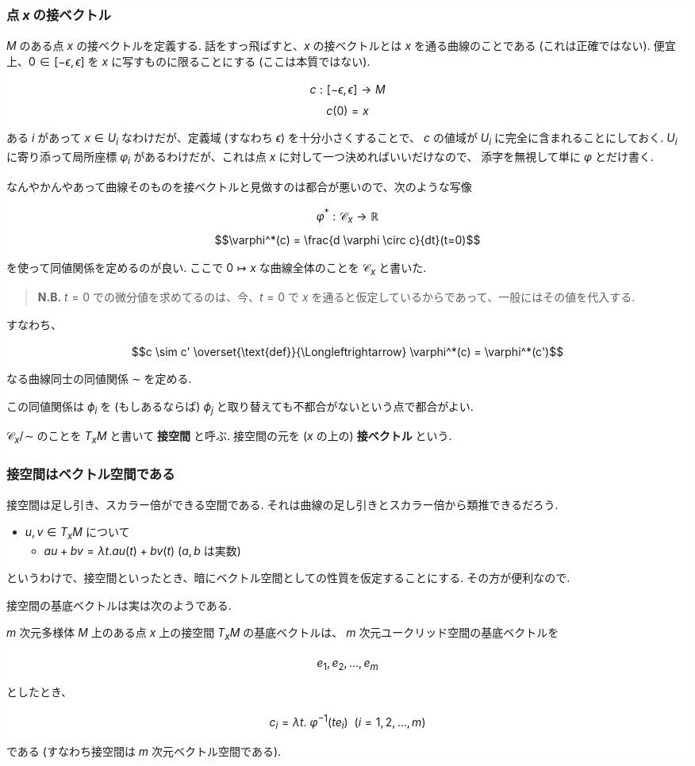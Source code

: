 ### 点 $x$ の接ベクトル

$M$ のある点 $x$ の接ベクトルを定義する.
話をすっ飛ばすと、$x$ の接ベクトルとは $x$ を通る曲線のことである (これは正確ではない).
便宜上、$0 \in [-\epsilon, \epsilon]$ を $x$ に写すものに限ることにする (ここは本質ではない).

$$c: [-\epsilon, \epsilon] \to M$$
$$c(0) = x$$

ある $i$ があって $x \in U_i$ なわけだが、定義域 (すなわち $\epsilon$) を十分小さくすることで、
$c$ の値域が $U_i$ に完全に含まれることにしておく.
$U_i$ に寄り添って局所座標 $\varphi_i$ があるわけだが、これは点 $x$ に対して一つ決めればいいだけなので、
添字を無視して単に $\varphi$ とだけ書く.

なんやかんやあって曲線そのものを接ベクトルと見做すのは都合が悪いので、次のような写像

$$\varphi^* : \mathcal{C}_x \to \mathbb{R}$$
$$\varphi^*(c) = \frac{d \varphi \circ c}{dt}(t=0)$$

を使って同値関係を定めるのが良い.
ここで $0 \mapsto x$ な曲線全体のことを $\mathcal{C}_x$ と書いた.

> __N.B.__
> $t=0$ での微分値を求めてるのは、今、$t=0$ で $x$ を通ると仮定しているからであって、一般にはその値を代入する.

すなわち、

$$c \sim c'  \overset{\text{def}}{\Longleftrightarrow} \varphi^*(c) = \varphi^*(c')$$

なる曲線同士の同値関係 $\sim$ を定める.

この同値関係は $\phi_i$ を (もしあるならば) $\phi_j$ と取り替えても不都合がないという点で都合がよい.

$\mathcal{C}_x/\!\sim$ のことを $T_xM$ と書いて **接空間** と呼ぶ.
接空間の元を ($x$ の上の) **接ベクトル** という.

### 接空間はベクトル空間である

接空間は足し引き、スカラー倍ができる空間である.
それは曲線の足し引きとスカラー倍から類推できるだろう.

- $u, v \in T_xM$ について
    - $au + bv = \lambda t. au(t) + bv(t)$ ($a, b$ は実数)

というわけで、接空間といったとき、暗にベクトル空間としての性質を仮定することにする.
その方が便利なので.

<div class=thm>
接空間の基底ベクトルは実は次のようである.

$m$ 次元多様体 $M$ 上のある点 $x$ 上の接空間 $T_xM$ の基底ベクトルは、
$m$ 次元ユークリッド空間の基底ベクトルを

$$e_1, e_2, \ldots, e_m$$

としたとき、

$$c_i = \lambda t.~ \varphi^{-1}(t e_i) ~~(i=1,2,\ldots,m)$$

である (すなわち接空間は $m$ 次元ベクトル空間である).
